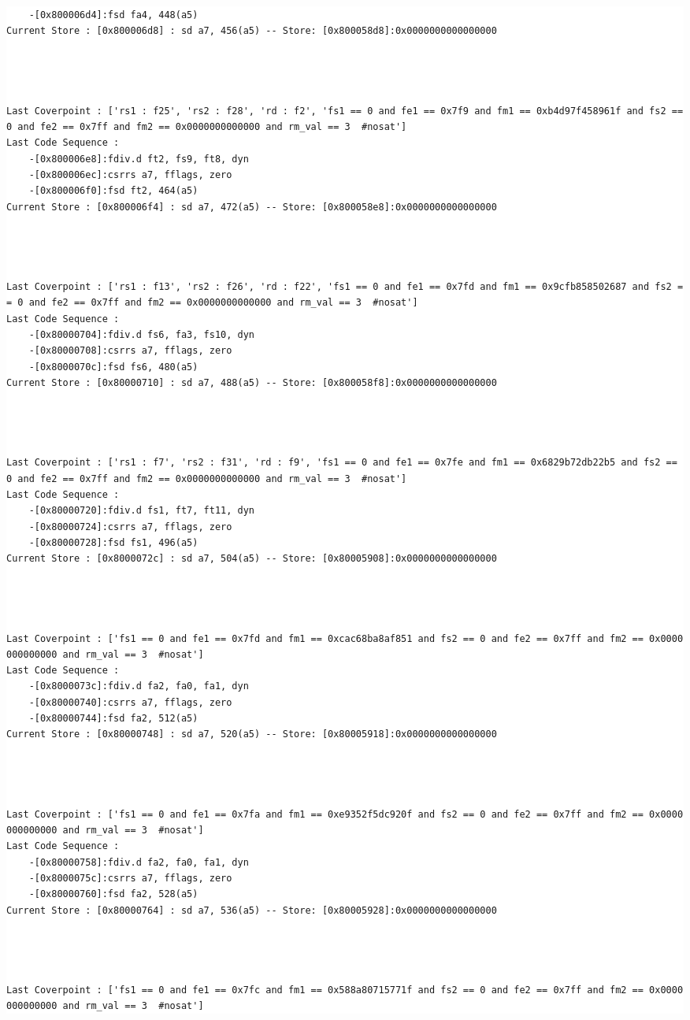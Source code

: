 ```
	-[0x800006d4]:fsd fa4, 448(a5)
Current Store : [0x800006d8] : sd a7, 456(a5) -- Store: [0x800058d8]:0x0000000000000000




Last Coverpoint : ['rs1 : f25', 'rs2 : f28', 'rd : f2', 'fs1 == 0 and fe1 == 0x7f9 and fm1 == 0xb4d97f458961f and fs2 == 0 and fe2 == 0x7ff and fm2 == 0x0000000000000 and rm_val == 3  #nosat']
Last Code Sequence : 
	-[0x800006e8]:fdiv.d ft2, fs9, ft8, dyn
	-[0x800006ec]:csrrs a7, fflags, zero
	-[0x800006f0]:fsd ft2, 464(a5)
Current Store : [0x800006f4] : sd a7, 472(a5) -- Store: [0x800058e8]:0x0000000000000000




Last Coverpoint : ['rs1 : f13', 'rs2 : f26', 'rd : f22', 'fs1 == 0 and fe1 == 0x7fd and fm1 == 0x9cfb858502687 and fs2 == 0 and fe2 == 0x7ff and fm2 == 0x0000000000000 and rm_val == 3  #nosat']
Last Code Sequence : 
	-[0x80000704]:fdiv.d fs6, fa3, fs10, dyn
	-[0x80000708]:csrrs a7, fflags, zero
	-[0x8000070c]:fsd fs6, 480(a5)
Current Store : [0x80000710] : sd a7, 488(a5) -- Store: [0x800058f8]:0x0000000000000000




Last Coverpoint : ['rs1 : f7', 'rs2 : f31', 'rd : f9', 'fs1 == 0 and fe1 == 0x7fe and fm1 == 0x6829b72db22b5 and fs2 == 0 and fe2 == 0x7ff and fm2 == 0x0000000000000 and rm_val == 3  #nosat']
Last Code Sequence : 
	-[0x80000720]:fdiv.d fs1, ft7, ft11, dyn
	-[0x80000724]:csrrs a7, fflags, zero
	-[0x80000728]:fsd fs1, 496(a5)
Current Store : [0x8000072c] : sd a7, 504(a5) -- Store: [0x80005908]:0x0000000000000000




Last Coverpoint : ['fs1 == 0 and fe1 == 0x7fd and fm1 == 0xcac68ba8af851 and fs2 == 0 and fe2 == 0x7ff and fm2 == 0x0000000000000 and rm_val == 3  #nosat']
Last Code Sequence : 
	-[0x8000073c]:fdiv.d fa2, fa0, fa1, dyn
	-[0x80000740]:csrrs a7, fflags, zero
	-[0x80000744]:fsd fa2, 512(a5)
Current Store : [0x80000748] : sd a7, 520(a5) -- Store: [0x80005918]:0x0000000000000000




Last Coverpoint : ['fs1 == 0 and fe1 == 0x7fa and fm1 == 0xe9352f5dc920f and fs2 == 0 and fe2 == 0x7ff and fm2 == 0x0000000000000 and rm_val == 3  #nosat']
Last Code Sequence : 
	-[0x80000758]:fdiv.d fa2, fa0, fa1, dyn
	-[0x8000075c]:csrrs a7, fflags, zero
	-[0x80000760]:fsd fa2, 528(a5)
Current Store : [0x80000764] : sd a7, 536(a5) -- Store: [0x80005928]:0x0000000000000000




Last Coverpoint : ['fs1 == 0 and fe1 == 0x7fc and fm1 == 0x588a80715771f and fs2 == 0 and fe2 == 0x7ff and fm2 == 0x0000000000000 and rm_val == 3  #nosat']
```